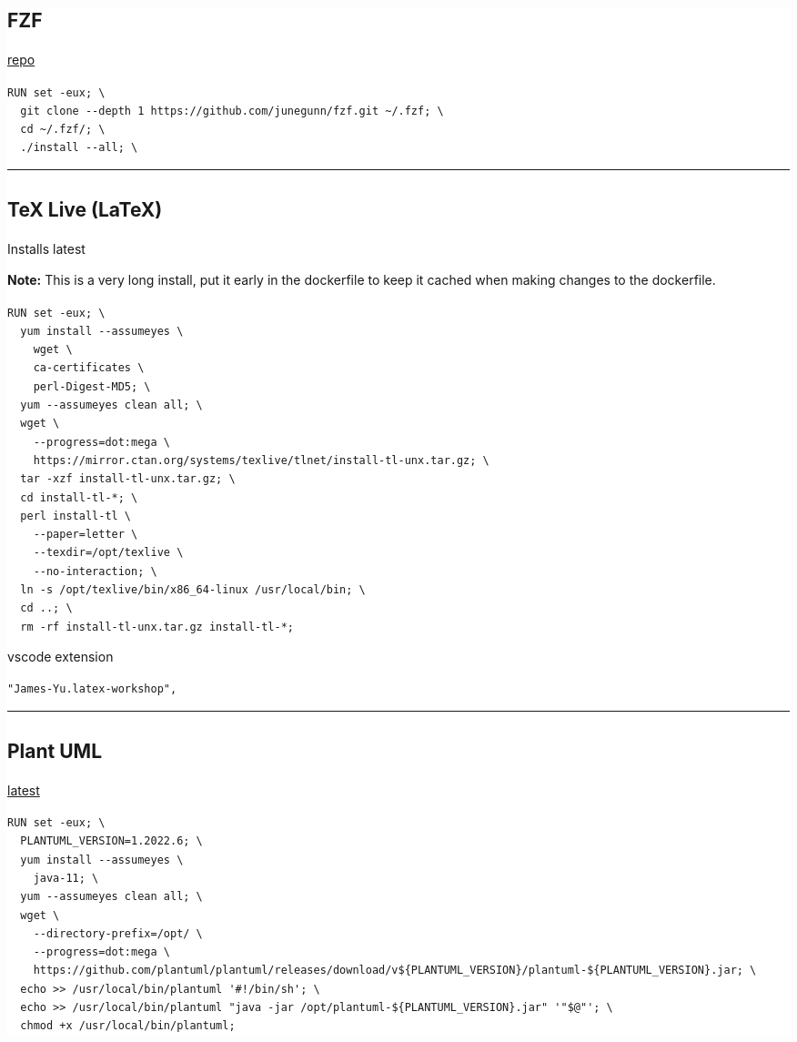 
## FZF

[repo](https://github.com/junegunn/fzf#-)

```docker
RUN set -eux; \
  git clone --depth 1 https://github.com/junegunn/fzf.git ~/.fzf; \
  cd ~/.fzf/; \
  ./install --all; \
```

---

## TeX Live (LaTeX)

Installs latest

**Note:** This is a very long install, put it early in the dockerfile to
keep it cached when making changes to the dockerfile.

```docker
RUN set -eux; \
  yum install --assumeyes \
    wget \
    ca-certificates \
    perl-Digest-MD5; \
  yum --assumeyes clean all; \
  wget \
    --progress=dot:mega \
    https://mirror.ctan.org/systems/texlive/tlnet/install-tl-unx.tar.gz; \
  tar -xzf install-tl-unx.tar.gz; \
  cd install-tl-*; \
  perl install-tl \
    --paper=letter \
    --texdir=/opt/texlive \
    --no-interaction; \
  ln -s /opt/texlive/bin/x86_64-linux /usr/local/bin; \
  cd ..; \
  rm -rf install-tl-unx.tar.gz install-tl-*;
```

vscode extension

```text
"James-Yu.latex-workshop",
```

---

## Plant UML

[latest](https://github.com/plantuml/plantuml/releases)

```docker
RUN set -eux; \
  PLANTUML_VERSION=1.2022.6; \
  yum install --assumeyes \
    java-11; \
  yum --assumeyes clean all; \
  wget \
    --directory-prefix=/opt/ \
    --progress=dot:mega \
    https://github.com/plantuml/plantuml/releases/download/v${PLANTUML_VERSION}/plantuml-${PLANTUML_VERSION}.jar; \
  echo >> /usr/local/bin/plantuml '#!/bin/sh'; \
  echo >> /usr/local/bin/plantuml "java -jar /opt/plantuml-${PLANTUML_VERSION}.jar" '"$@"'; \
  chmod +x /usr/local/bin/plantuml;
```